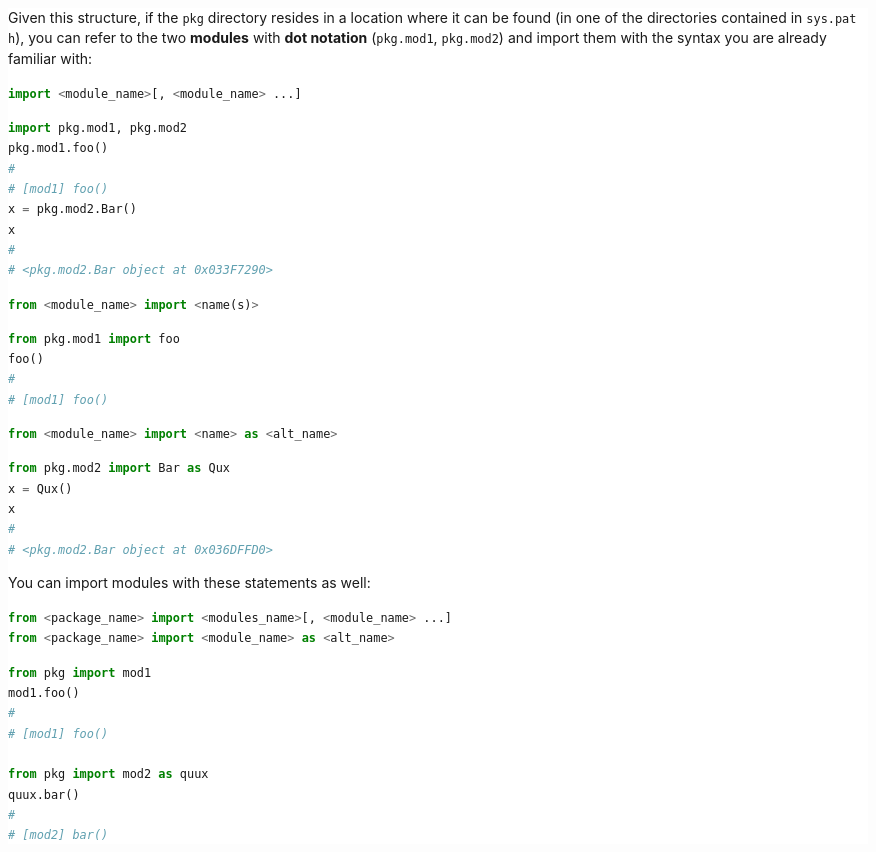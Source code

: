 Given this structure, if the <VPIcon icon="fas fa-folder-open"/>`pkg` directory resides in a location where it can be found (in one of the directories contained in `sys.path`), you can refer to the two **modules** with **dot notation** (`pkg.mod1`, `pkg.mod2`) and import them with the syntax you are already familiar with:

```py
import <module_name>[, <module_name> ...]
```

```py
import pkg.mod1, pkg.mod2
pkg.mod1.foo()
# 
# [mod1] foo()
x = pkg.mod2.Bar()
x
# 
# <pkg.mod2.Bar object at 0x033F7290>
```

```py
from <module_name> import <name(s)>
```

```py
from pkg.mod1 import foo
foo()
# 
# [mod1] foo()
```

```py
from <module_name> import <name> as <alt_name>
```

```py
from pkg.mod2 import Bar as Qux
x = Qux()
x
# 
# <pkg.mod2.Bar object at 0x036DFFD0>
```

You can import modules with these statements as well:

```py
from <package_name> import <modules_name>[, <module_name> ...]
from <package_name> import <module_name> as <alt_name>
```

```py
from pkg import mod1
mod1.foo()
# 
# [mod1] foo()

from pkg import mod2 as quux
quux.bar()
# 
# [mod2] bar()
```
